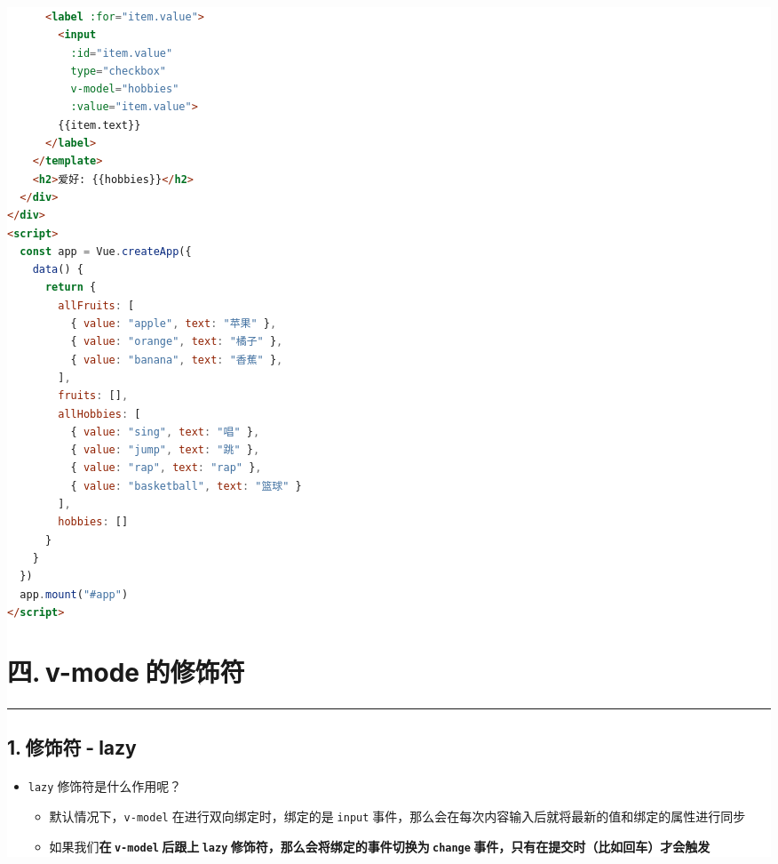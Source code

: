   ```html
        <label :for="item.value">
          <input 
            :id="item.value" 
            type="checkbox" 
            v-model="hobbies" 
            :value="item.value"> 
          {{item.text}}
        </label>
      </template>
      <h2>爱好: {{hobbies}}</h2>
    </div>
  </div>
  <script>
    const app = Vue.createApp({
      data() {
        return {
          allFruits: [
            { value: "apple", text: "苹果" },
            { value: "orange", text: "橘子" },
            { value: "banana", text: "香蕉" },
          ],
          fruits: [],
          allHobbies: [
            { value: "sing", text: "唱" },
            { value: "jump", text: "跳" },
            { value: "rap", text: "rap" },
            { value: "basketball", text: "篮球" }
          ],
          hobbies: []
        }
      }
    })
    app.mount("#app")
  </script>
  ```






# 四. v-mode 的修饰符

---

## 1. 修饰符 - lazy

- `lazy` 修饰符是什么作用呢？

  - 默认情况下，`v-model` 在进行双向绑定时，绑定的是 `input` 事件，那么会在每次内容输入后就将最新的值和绑定的属性进行同步
  
  - 如果我们**在 `v-model` 后跟上 `lazy` 修饰符，那么会将绑定的事件切换为 `change` 事件，只有在提交时（比如回车）才会触发**
  